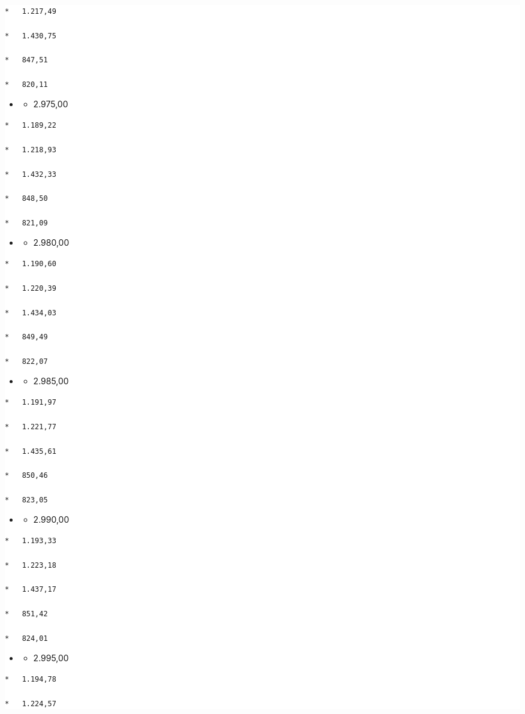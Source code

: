     *   1.217,49

    *   1.430,75

    *   847,51

    *   820,11


*    *   2.975,00

    *   1.189,22

    *   1.218,93

    *   1.432,33

    *   848,50

    *   821,09


*    *   2.980,00

    *   1.190,60

    *   1.220,39

    *   1.434,03

    *   849,49

    *   822,07


*    *   2.985,00

    *   1.191,97

    *   1.221,77

    *   1.435,61

    *   850,46

    *   823,05


*    *   2.990,00

    *   1.193,33

    *   1.223,18

    *   1.437,17

    *   851,42

    *   824,01


*    *   2.995,00

    *   1.194,78

    *   1.224,57
